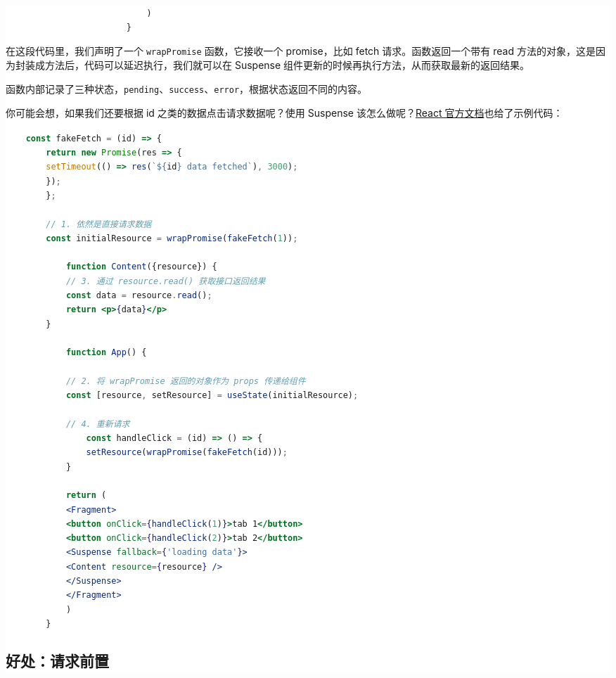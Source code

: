 ```jsx
                            )
                        }
```

在这段代码里，我们声明了一个 `wrapPromise` 函数，它接收一个 promise，比如 fetch 请求。函数返回一个带有 read 方法的对象，这是因为封装成方法后，代码可以延迟执行，我们就可以在 Suspense 组件更新的时候再执行方法，从而获取最新的返回结果。

函数内部记录了三种状态，`pending`、`success`、`error`，根据状态返回不同的内容。

你可能会想，如果我们还要根据 id 之类的数据点击请求数据呢？使用 Suspense 该怎么做呢？[React 官方文档](https://link.juejin.cn?target=https%3A%2F%2F17.reactjs.org%2Fdocs%2Fconcurrent-mode-suspense.html "https://17.reactjs.org/docs/concurrent-mode-suspense.html")也给了示例代码：

```jsx
    const fakeFetch = (id) => {
        return new Promise(res => {
        setTimeout(() => res(`${id} data fetched`), 3000);
        });
        };
        
        // 1. 依然是直接请求数据
        const initialResource = wrapPromise(fakeFetch(1));
        
            function Content({resource}) {
            // 3. 通过 resource.read() 获取接口返回结果
            const data = resource.read();
            return <p>{data}</p>
        }
        
            function App() {
            
            // 2. 将 wrapPromise 返回的对象作为 props 传递给组件
            const [resource, setResource] = useState(initialResource);
            
            // 4. 重新请求
                const handleClick = (id) => () => {
                setResource(wrapPromise(fakeFetch(id)));
            }
            
            return (
            <Fragment>
            <button onClick={handleClick(1)}>tab 1</button>
            <button onClick={handleClick(2)}>tab 2</button>
            <Suspense fallback={'loading data'}>
            <Content resource={resource} />
            </Suspense>
            </Fragment>
            )
        }
```

好处：请求前置
-------
